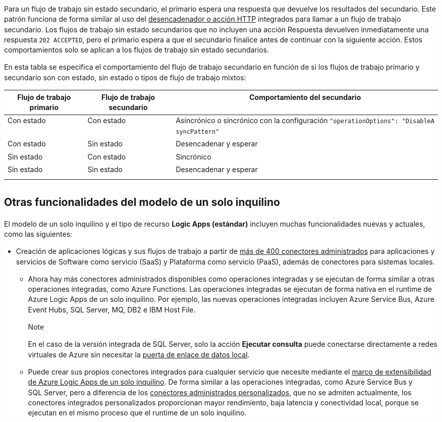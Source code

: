   Para un flujo de trabajo sin estado secundario, el primario espera una respuesta que devuelve los resultados del secundario. Este patrón funciona de forma similar al uso del [desencadenador o acción HTTP](../connectors/connectors-native-http.md) integrados para llamar a un flujo de trabajo secundario. Los flujos de trabajo sin estado secundarios que no incluyen una acción Respuesta devuelven inmediatamente una respuesta `202 ACCEPTED`, pero el primario espera a que el secundario finalice antes de continuar con la siguiente acción. Estos comportamientos solo se aplican a los flujos de trabajo sin estado secundarios.

En esta tabla se especifica el comportamiento del flujo de trabajo secundario en función de si los flujos de trabajo primario y secundario son con estado, sin estado o tipos de flujo de trabajo mixtos:

| Flujo de trabajo primario | Flujo de trabajo secundario | Comportamiento del secundario |
|-----------------|----------------|----------------|
| Con estado | Con estado | Asincrónico o sincrónico con la configuración `"operationOptions": "DisableAsyncPattern"` |
| Con estado | Sin estado | Desencadenar y esperar |
| Sin estado | Con estado | Sincrónico |
| Sin estado | Sin estado | Desencadenar y esperar |
||||

<a name="other-capabilities"></a>

## <a name="other-single-tenant-model-capabilities"></a>Otras funcionalidades del modelo de un solo inquilino

El modelo de un solo inquilino y el tipo de recurso **Logic Apps (estándar)** incluyen muchas funcionalidades nuevas y actuales, como las siguientes:

* Creación de aplicaciones lógicas y sus flujos de trabajo a partir de [más de 400 conectores administrados](/connectors/connector-reference/connector-reference-logicapps-connectors) para aplicaciones y servicios de Software como servicio (SaaS) y Plataforma como servicio (PaaS), además de conectores para sistemas locales.

  * Ahora hay más conectores administrados disponibles como operaciones integradas y se ejecutan de forma similar a otras operaciones integradas, como Azure Functions. Las operaciones integradas se ejecutan de forma nativa en el runtime de Azure Logic Apps de un solo inquilino. Por ejemplo, las nuevas operaciones integradas incluyen Azure Service Bus, Azure Event Hubs, SQL Server, MQ, DB2 e IBM Host File.

    > [!NOTE]
    > En el caso de la versión integrada de SQL Server, solo la acción **Ejecutar consulta** puede conectarse directamente a redes virtuales de Azure sin necesitar la [puerta de enlace de datos local](logic-apps-gateway-connection.md).

  * Puede crear sus propios conectores integrados para cualquier servicio que necesite mediante el [marco de extensibilidad de Azure Logic Apps de un solo inquilino](https://techcommunity.microsoft.com/t5/integrations-on-azure/azure-logic-apps-running-anywhere-built-in-connector/ba-p/1921272). De forma similar a las operaciones integradas, como Azure Service Bus y SQL Server, pero a diferencia de los [conectores administrados personalizados](../connectors/apis-list.md#custom-apis-and-connectors), que no se admiten actualmente, los conectores integrados personalizados proporcionan mayor rendimiento, baja latencia y conectividad local, porque se ejecutan en el mismo proceso que el runtime de un solo inquilino.

